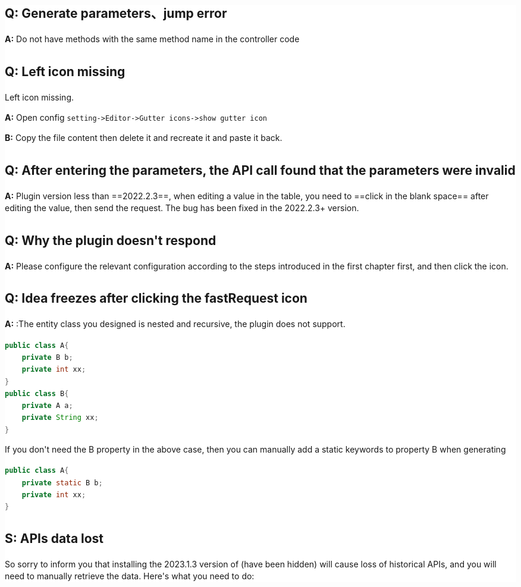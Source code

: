 ## Q: Generate parameters、jump error

**A:** Do not have methods with the same method name in the controller code

## Q: Left icon missing

Left icon <ColorIcon icon="restfulFastRequest" /> missing.

**A:** Open config `setting->Editor->Gutter icons->show gutter icon`

**B:** Copy the file content then delete it and recreate it and paste it back.

## Q: After entering the parameters, the API call found that the parameters were invalid

**A:** Plugin version less than ==2022.2.3==, when editing a value in the table, you need to ==click in the blank space== after editing the value, then send the request. The bug has been fixed in the 2022.2.3+ version.

## Q: Why the plugin doesn't respond

**A:** Please configure the relevant configuration according to the steps introduced in the first chapter first, and then click the icon.

## Q: Idea freezes after clicking the fastRequest icon

**A:** :The entity class you designed is nested and recursive, the plugin does not support.

```java
public class A{
    private B b;
    private int xx;
}
public class B{
    private A a;
    private String xx;
}
```

If you don't need the B property in the above case, then you can manually add a static keywords to property B when generating

```java
public class A{
    private static B b;
    private int xx;
}
```

## S: APIs data lost

So sorry to inform you that installing the 2023.1.3 version of (have been hidden) will cause loss of historical APIs, and you will need to manually retrieve the data. Here's what you need to do:
